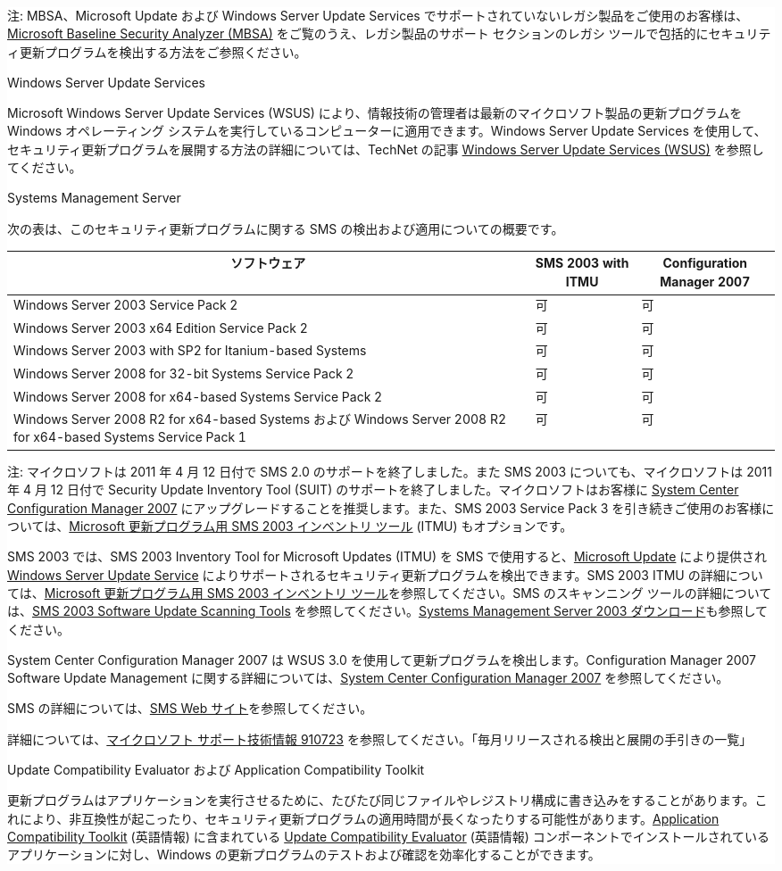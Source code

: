 注: MBSA、Microsoft Update および Windows Server Update Services でサポートされていないレガシ製品をご使用のお客様は、[Microsoft Baseline Security Analyzer (MBSA)](https://technet.microsoft.com/ja-jp/security/cc184924.aspx) をご覧のうえ、レガシ製品のサポート セクションのレガシ ツールで包括的にセキュリティ更新プログラムを検出する方法をご参照ください。
  
Windows Server Update Services
  
Microsoft Windows Server Update Services (WSUS) により、情報技術の管理者は最新のマイクロソフト製品の更新プログラムを Windows オペレーティング システムを実行しているコンピューターに適用できます。Windows Server Update Services を使用して、セキュリティ更新プログラムを展開する方法の詳細については、TechNet の記事 [Windows Server Update Services (WSUS)](https://technet.microsoft.com/ja-jp/windowsserver/bb332157.aspx) を参照してください。
  
Systems Management Server
  
次の表は、このセキュリティ更新プログラムに関する SMS の検出および適用についての概要です。
  
| ソフトウェア                                                                                                    | SMS 2003 with ITMU | Configuration Manager 2007 |  
|-----------------------------------------------------------------------------------------------------------------|--------------------|----------------------------|  
| Windows Server 2003 Service Pack 2                                                                              | 可                 | 可                         |  
| Windows Server 2003 x64 Edition Service Pack 2                                                                  | 可                 | 可                         |  
| Windows Server 2003 with SP2 for Itanium-based Systems                                                          | 可                 | 可                         |  
| Windows Server 2008 for 32-bit Systems Service Pack 2                                                           | 可                 | 可                         |  
| Windows Server 2008 for x64-based Systems Service Pack 2                                                        | 可                 | 可                         |  
| Windows Server 2008 R2 for x64-based Systems および Windows Server 2008 R2 for x64-based Systems Service Pack 1 | 可                 | 可                         |
  
注: マイクロソフトは 2011 年 4 月 12 日付で SMS 2.0 のサポートを終了しました。また SMS 2003 についても、マイクロソフトは 2011 年 4 月 12 日付で Security Update Inventory Tool (SUIT) のサポートを終了しました。マイクロソフトはお客様に [System Center Configuration Manager 2007](https://technet.microsoft.com/ja-jp/library/bb735860.aspx) にアップグレードすることを推奨します。また、SMS 2003 Service Pack 3 を引き続きご使用のお客様については、[Microsoft 更新プログラム用 SMS 2003 インベントリ ツール](https://technet.microsoft.com/ja-jp/systemcenter/bb676783.aspx) (ITMU) もオプションです。
  
SMS 2003 では、SMS 2003 Inventory Tool for Microsoft Updates (ITMU) を SMS で使用すると、[Microsoft Update](https://go.microsoft.com/fwlink/?linkid=40747) により提供され [Windows Server Update Service](https://technet.microsoft.com/ja-jp/windowsserver/bb466189.aspx) によりサポートされるセキュリティ更新プログラムを検出できます。SMS 2003 ITMU の詳細については、[Microsoft 更新プログラム用 SMS 2003 インベントリ ツール](https://technet.microsoft.com/ja-jp/systemcenter/bb676783.aspx)を参照してください。SMS のスキャンニング ツールの詳細については、[SMS 2003 Software Update Scanning Tools](https://technet.microsoft.com/ja-jp/sms/bb676786.aspx) を参照してください。[Systems Management Server 2003 ダウンロード](https://technet.microsoft.com/ja-jp/sms/bb676766.aspx)も参照してください。
  
System Center Configuration Manager 2007 は WSUS 3.0 を使用して更新プログラムを検出します。Configuration Manager 2007 Software Update Management に関する詳細については、[System Center Configuration Manager 2007](https://technet.microsoft.com/ja-jp/library/bb735860.aspx) を参照してください。
  
SMS の詳細については、[SMS Web サイト](https://www.microsoft.com/japan/smserver/default.mspx)を参照してください。
  
詳細については、[マイクロソフト サポート技術情報 910723](https://support.microsoft.com/kb/910723) を参照してください。「毎月リリースされる検出と展開の手引きの一覧」
  
Update Compatibility Evaluator および Application Compatibility Toolkit
  
更新プログラムはアプリケーションを実行させるために、たびたび同じファイルやレジストリ構成に書き込みをすることがあります。これにより、非互換性が起こったり、セキュリティ更新プログラムの適用時間が長くなったりする可能性があります。[Application Compatibility Toolkit](https://www.microsoft.com/download/details.aspx?familyid=24da89e9-b581-47b0-b45e-492dd6da2971&displaylang=en) (英語情報) に含まれている [Update Compatibility Evaluator](https://technet.microsoft.com/ja-jp/library/cc766043(ws.10).aspx) (英語情報) コンポーネントでインストールされているアプリケーションに対し、Windows の更新プログラムのテストおよび確認を効率化することができます。
  